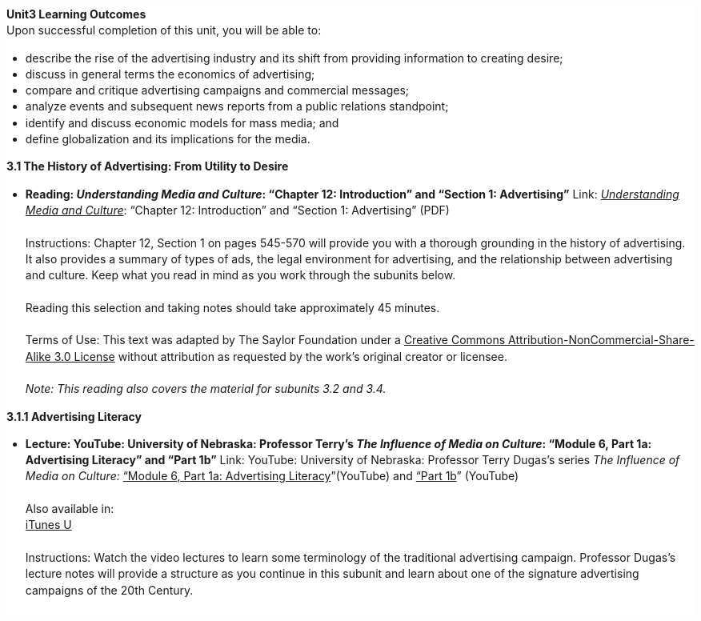 **Unit3 Learning Outcomes**  
Upon successful completion of this unit, you will be able to:
-   describe the rise of the advertising industry and its shift from
    providing information to creating desire;
-   discuss in general terms the economics of advertising;
-   compare and critique advertising campaigns and commercial messages;
-   analyze events and subsequent news reports from a public relations
    standpoint;
-   identify and discuss economic models for mass media; and
-   define globalization and its implications for the media.

**3.1 The History of Advertising: From Utility to Desire** <span
id="3.1"></span> 
-   **Reading: *Understanding Media and Culture*: “Chapter 12:
    Introduction” and “Section 1: Advertising”**
    Link: *[Understanding Media and
    Culture](https://resources.saylor.org/wwwresources/archived/site/textbooks/Understanding%20Media%20and%20Culture.pdf)*:
    “Chapter 12: Introduction” and “Section 1: Advertising” (PDF)  
        
     Instructions: Chapter 12, Section 1 on pages 545-570 will provide
    you with a thorough grounding in the history of advertising. It also
    provides a summary of types of ads, the legal environment for
    advertising, and the relationship between advertising and culture.
    Keep what you read in mind as you work through the subunits below.  
        
     Reading this selection and taking notes should take approximately
    45 minutes.  
        
     Terms of Use: This text was adapted by The Saylor Foundation under
    a [Creative Commons Attribution-NonCommercial-Share-Alike 3.0
    License](http://creativecommons.org/licenses/by-nc-sa/3.0/) without
    attribution as requested by the work’s original creator or
    licensee.  
        
     *Note: This reading also covers the material for subunits 3.2 and
    3.4.*

**3.1.1 Advertising Literacy** <span id="3.1.1"></span> 
-   **Lecture: YouTube: University of Nebraska: Professor Terry’s *The
    Influence of Media on Culture*: “Module 6, Part 1a: Advertising
    Literacy” and “Part 1b”**
    Link: YouTube: University of Nebraska: Professor Terry Dugas’s
    series *The Influence of Media on Culture:* [“Module 6, Part 1a:
    Advertising Literacy](http://youtu.be/NlOiqWNTmc4)”(YouTube) and
    [“Part 1b](http://youtu.be/zMDKmwGg-yo)” (YouTube)  
        
     Also available in:  
     [iTunes
    U](http://itunes.apple.com/us/podcast/influence-media-on-culture/id262238502)  
        
     Instructions: Watch the video lectures to learn some terminology of
    the traditional advertising campaign. Professor Dugas’s lecture
    notes will provide a structure as you continue in this subunit and
    learn about one of the signature advertising campaigns of the 20th
    Century.  
        